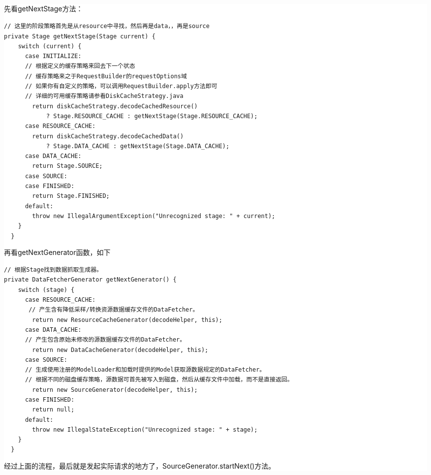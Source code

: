 先看getNextStage方法：

```
// 这里的阶段策略首先是从resource中寻找，然后再是data，，再是source
private Stage getNextStage(Stage current) {
    switch (current) {
      case INITIALIZE:
      // 根据定义的缓存策略来回去下一个状态
	  // 缓存策略来之于RequestBuilder的requestOptions域
	  // 如果你有自定义的策略，可以调用RequestBuilder.apply方法即可
	  // 详细的可用缓存策略请参看DiskCacheStrategy.java
        return diskCacheStrategy.decodeCachedResource()
            ? Stage.RESOURCE_CACHE : getNextStage(Stage.RESOURCE_CACHE);
      case RESOURCE_CACHE:
        return diskCacheStrategy.decodeCachedData()
            ? Stage.DATA_CACHE : getNextStage(Stage.DATA_CACHE);
      case DATA_CACHE:
        return Stage.SOURCE;
      case SOURCE:
      case FINISHED:
        return Stage.FINISHED;
      default:
        throw new IllegalArgumentException("Unrecognized stage: " + current);
    }
  }

```

再看getNextGenerator函数，如下

```
// 根据Stage找到数据抓取生成器。
private DataFetcherGenerator getNextGenerator() {
    switch (stage) {
      case RESOURCE_CACHE:
       // 产生含有降低采样/转换资源数据缓存文件的DataFetcher。
        return new ResourceCacheGenerator(decodeHelper, this);
      case DATA_CACHE:
      // 产生包含原始未修改的源数据缓存文件的DataFetcher。
        return new DataCacheGenerator(decodeHelper, this);
      case SOURCE:
      // 生成使用注册的ModelLoader和加载时提供的Model获取源数据规定的DataFetcher。
      // 根据不同的磁盘缓存策略，源数据可首先被写入到磁盘，然后从缓存文件中加载，而不是直接返回。
        return new SourceGenerator(decodeHelper, this);
      case FINISHED:
        return null;
      default:
        throw new IllegalStateException("Unrecognized stage: " + stage);
    }
  }
```

经过上面的流程，最后就是发起实际请求的地方了，SourceGenerator.startNext()方法。
